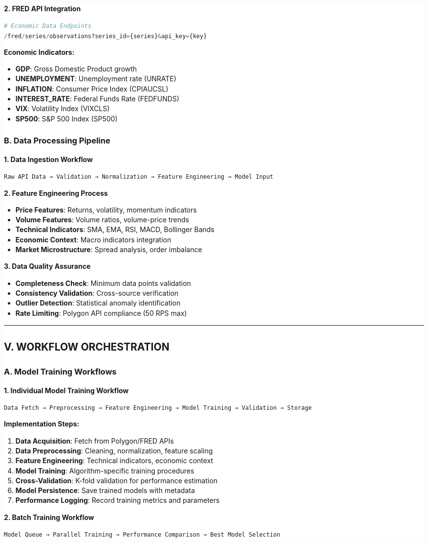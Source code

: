 **2. FRED API Integration**
```python
# Economic Data Endpoints
/fred/series/observations?series_id={series}&api_key={key}
```

**Economic Indicators:**
- **GDP**: Gross Domestic Product growth
- **UNEMPLOYMENT**: Unemployment rate (UNRATE)
- **INFLATION**: Consumer Price Index (CPIAUCSL)
- **INTEREST_RATE**: Federal Funds Rate (FEDFUNDS)
- **VIX**: Volatility Index (VIXCLS)
- **SP500**: S&P 500 Index (SP500)

### B. Data Processing Pipeline

**1. Data Ingestion Workflow**
```
Raw API Data → Validation → Normalization → Feature Engineering → Model Input
```

**2. Feature Engineering Process**
- **Price Features**: Returns, volatility, momentum indicators
- **Volume Features**: Volume ratios, volume-price trends
- **Technical Indicators**: SMA, EMA, RSI, MACD, Bollinger Bands
- **Economic Context**: Macro indicators integration
- **Market Microstructure**: Spread analysis, order imbalance

**3. Data Quality Assurance**
- **Completeness Check**: Minimum data points validation
- **Consistency Validation**: Cross-source verification
- **Outlier Detection**: Statistical anomaly identification
- **Rate Limiting**: Polygon API compliance (50 RPS max)

---

## V. WORKFLOW ORCHESTRATION

### A. Model Training Workflows

**1. Individual Model Training Workflow**
```
Data Fetch → Preprocessing → Feature Engineering → Model Training → Validation → Storage
```

**Implementation Steps:**
1. **Data Acquisition**: Fetch from Polygon/FRED APIs
2. **Data Preprocessing**: Cleaning, normalization, feature scaling
3. **Feature Engineering**: Technical indicators, economic context
4. **Model Training**: Algorithm-specific training procedures
5. **Cross-Validation**: K-fold validation for performance estimation
6. **Model Persistence**: Save trained models with metadata
7. **Performance Logging**: Record training metrics and parameters

**2. Batch Training Workflow**
```
Model Queue → Parallel Training → Performance Comparison → Best Model Selection
```
